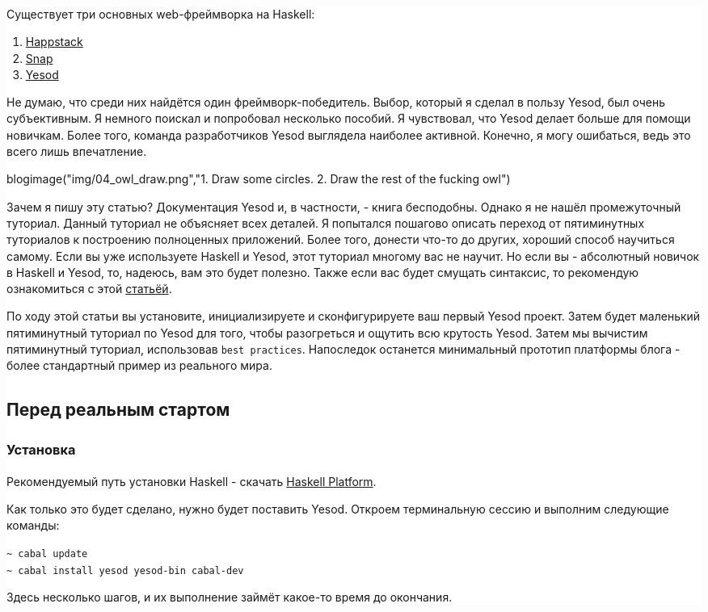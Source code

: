 Существует три основных web-фреймворка на Haskell:

1. [Happstack](http://happstack.com)
2. [Snap](http://snapframework.com)
3. [Yesod](http://yesodweb.com)

Не думаю, что среди них найдётся один фреймворк-победитель.
Выбор, который я сделал в пользу Yesod, был очень субъективным.
Я немного поискал и попробовал несколько пособий.
Я чувствовал, что Yesod делает больше для помощи новичкам.
Более того, команда разработчиков Yesod выглядела наиболее активной.
Конечно, я могу ошибаться, ведь это всего лишь впечатление.

blogimage("img/04_owl_draw.png","1. Draw some circles. 2. Draw the rest of the fucking owl")

Зачем я пишу эту статью?
Документация Yesod и, в частности, - книга бесподобны.
Однако я не нашёл промежуточный туториал.
Данный туториал не объясняет всех деталей.
Я попытался пошагово описать переход от пятиминутных туториалов к построению полноценных приложений.
Более того, донести что-то до других, хороший способ научиться самому.
Если вы уже используете Haskell и Yesod, этот туториал многому вас не научит.
Но если вы - абсолютный новичок в Haskell и Yesod, то, надеюсь, вам это будет полезно.
Также если вас будет смущать синтаксис, то рекомендую ознакомиться с этой <a href="http://blog.ezyang.com/2011/11/how-to-read-haskell/">статьёй</a>.

По ходу этой статьи вы установите, инициализируете и сконфигурируете ваш первый Yesod проект.
Затем будет маленький пятиминутный туториал по Yesod для того, чтобы разогреться и ощутить всю крутость Yesod.
Затем мы вычистим пятиминутный туториал, использовав `best practices`.
Напоследок останется минимальный прототип платформы блога - более стандартный пример из реального мира.

[snapbench]: http://snapframework.com/blog/2010/11/17/snap-0.3-benchmarks

[warpbench]: http://www.yesodweb.com/blog/2011/03/preliminary-warp-cross-language-benchmarks

[^benchmarkdigression]: Можно возразить, сославшись на то, что сами бэнчмарки содержат много ошибок. Но бэнчмарки всего лишь для того, чтобы показать в первом приближении, что Haskell - очень шустрый. 

[^speeddigression]: Вообще, _высокоуровневый_ Haskell медленнее, чем C, но _низкоуровневый_ Haskell не уступает C по скорости. Это значит, что даже если вы можете слинковать код на C с Haskell, не факт, что это действительно нужно делать для достижения той же скорости. Более того, написание веб-сервисов на C/C++ - не самая лучшая идея. Достаточно взглянуть на [обсуждение на HN на эту тему](http://news.ycombinator.com/item?id=3449388).

[^nodejstroll]: Если вам интересно - поищите про [троллинг node.js с Фибоначчи](http://www.unlimitednovelty.com/2011/10/nodejs-has-jumped-shark.html). Haskell превосходно справляется с этой задачей [без лишних телодвижений](http://mathias-biilmann.net/posts/2011/10/is-haskell-the-cure). Я сам тестировал, используя Yesod вместо Snap.

[haskellvsruby]: http://shootout.alioth.debian.org/u64q/benchmark.php?test=all&lang=ghc&lang2=yarv

[haskellvspython]: http://shootout.alioth.debian.org/u64q/benchmark.php?test=all&lang=ghc&lang2=python3

## Перед реальным стартом

### Установка

Рекомендуемый путь установки Haskell - скачать <a href="http://www.haskell.org/platform">Haskell Platform</a>.

[haskell]: http://www.haskell.org

[haskellplatform]: http://www.haskell.org/platform

Как только это будет сделано, нужно будет поставить Yesod.
Откроем терминальную сессию и выполним следующие команды:

~~~~~~ {.bash}
~ cabal update
~ cabal install yesod yesod-bin cabal-dev
~~~~~~

Здесь несколько шагов, и их выполнение займёт какое-то время до окончания.


[bad]: http://localhost:3000/echo/I'm%20%3Cscript%3Ealert(%22Bad!%22);%3C%2Fscript%3E
[^explainviewwidget]: Под представлением я подразумеваю файлы виджетов yesod (гамлет, люциус и джулиус).
